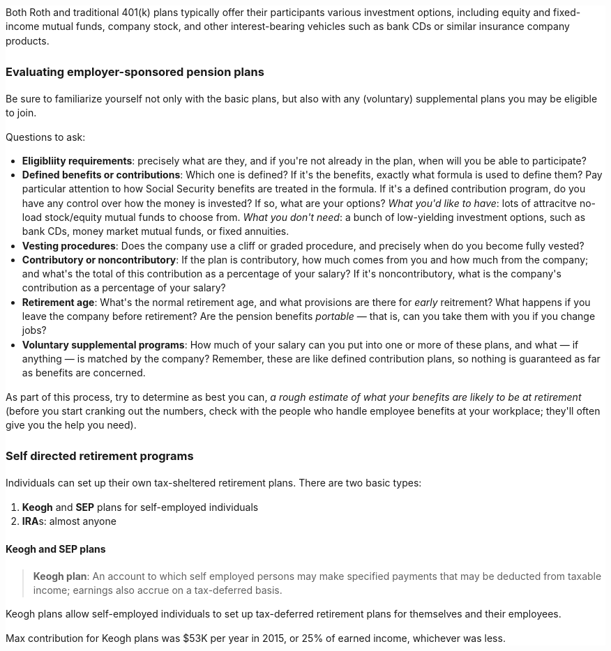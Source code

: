 
Both Roth and traditional 401(k) plans typically offer their participants various investment options, including equity and fixed-income mutual funds, company stock, and other interest-bearing vehicles such as bank CDs or similar insurance company products. 


### Evaluating employer-sponsored pension plans

Be sure to familiarize yourself not only with the basic plans, but also with any (voluntary) supplemental plans you may be eligible to join. 

Questions to ask:

- **Eligibliity requirements**: precisely what are they, and if you're not already in the plan, when will you be able to participate?
- **Defined benefits or contributions**: Which one is defined? If it's the benefits, exactly what formula is used to define them? Pay particular attention to how Social Security benefits are treated in the formula. If it's a defined contribution program, do you have any control over how the money is invested? If so, what are your options? _What you'd like to have_: lots of attracitve no-load stock/equity mutual funds to choose from. _What you don't need_: a bunch of low-yielding investment options, such as bank CDs, money market mutual funds, or fixed annuities.
- **Vesting procedures**: Does the company use a cliff or graded procedure, and precisely when do you become fully vested?
- **Contributory or noncontributory**: If the plan is contributory, how much comes from you and how much from the company; and what's the total of this contribution as a percentage of your salary? If it's noncontributory, what is the company's contribution as a percentage of your salary?
- **Retirement age**: What's the normal retirement age, and what provisions are there for _early_ reitrement? What happens if you leave the company before retirement? Are the pension benefits _portable_ &mdash; that is, can you take them with you if you change jobs?
- **Voluntary supplemental programs**: How much of your salary can you put into one or more of these plans, and what &mdash; if anything &mdash; is matched by the company? Remember, these are like defined contribution plans, so nothing is guaranteed as far as benefits are concerned.

As part of this process, try to determine as best you can, _a rough estimate of what your benefits are likely to be at retirement_ (before you start cranking out the numbers, check with the people who handle employee benefits at your workplace; they'll often give you the help you need). 

### Self directed retirement programs

Individuals can set up their own tax-sheltered retirement plans. There are two basic types:

1. **Keogh** and **SEP** plans for self-employed individuals
2. **IRA**s: almost anyone


#### Keogh and SEP plans

> **Keogh plan**: An account to which self employed persons may make specified payments that may be deducted from taxable income; earnings also accrue on a tax-deferred basis.

Keogh plans allow self-employed individuals to set up tax-deferred retirement plans for themselves and their employees.

Max contribution for Keogh plans was $53K per year in 2015, or 25% of earned income, whichever was less.
